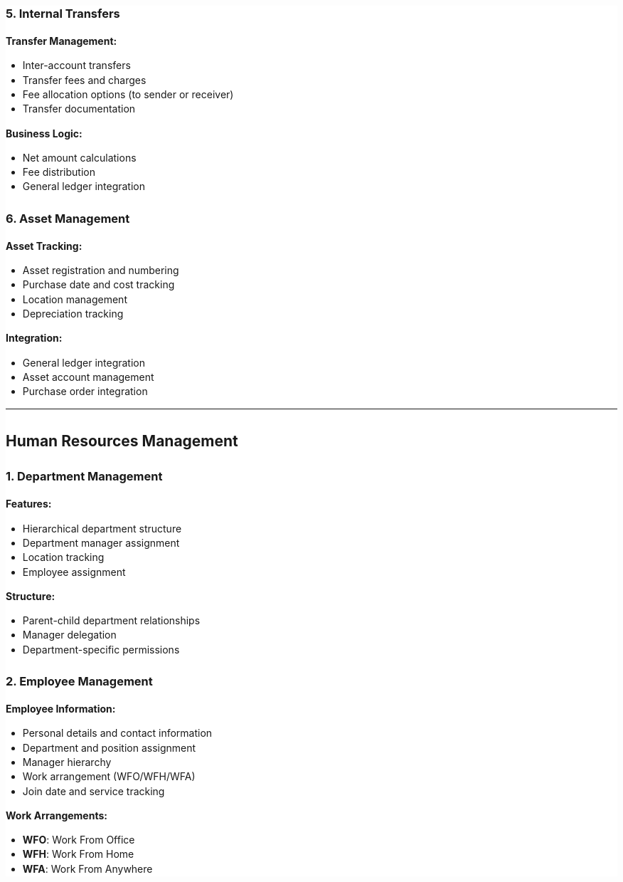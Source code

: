 ### 5. Internal Transfers

**Transfer Management:**
- Inter-account transfers
- Transfer fees and charges
- Fee allocation options (to sender or receiver)
- Transfer documentation

**Business Logic:**
- Net amount calculations
- Fee distribution
- General ledger integration

### 6. Asset Management

**Asset Tracking:**
- Asset registration and numbering
- Purchase date and cost tracking
- Location management
- Depreciation tracking

**Integration:**
- General ledger integration
- Asset account management
- Purchase order integration

---

## Human Resources Management

### 1. Department Management

**Features:**
- Hierarchical department structure
- Department manager assignment
- Location tracking
- Employee assignment

**Structure:**
- Parent-child department relationships
- Manager delegation
- Department-specific permissions

### 2. Employee Management

**Employee Information:**
- Personal details and contact information
- Department and position assignment
- Manager hierarchy
- Work arrangement (WFO/WFH/WFA)
- Join date and service tracking

**Work Arrangements:**
- **WFO**: Work From Office
- **WFH**: Work From Home
- **WFA**: Work From Anywhere
